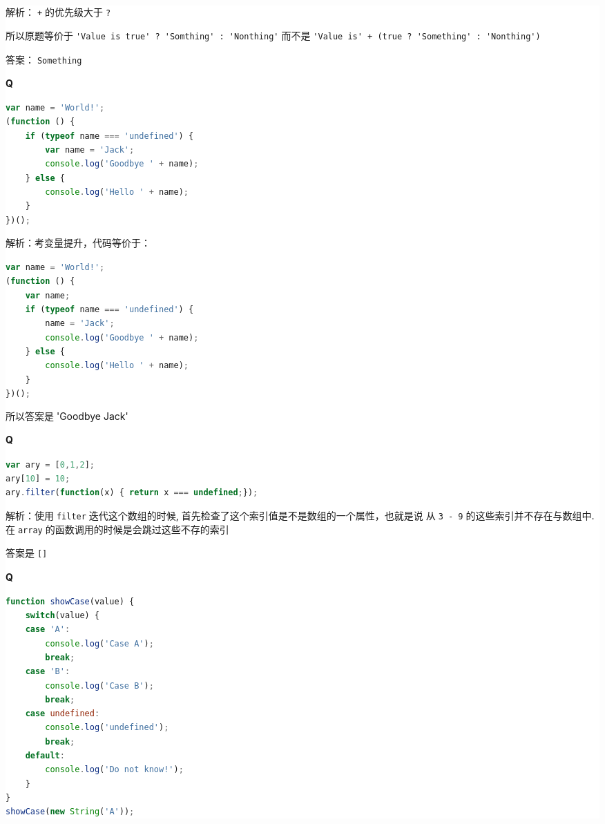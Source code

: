 解析： `+` 的优先级大于 `?`

所以原题等价于 `'Value is true' ? 'Somthing' : 'Nonthing'` 而不是 `'Value is' + (true ? 'Something' : 'Nonthing')`

答案： `Something`

**Q**

```js
var name = 'World!';
(function () {
    if (typeof name === 'undefined') {
        var name = 'Jack';
        console.log('Goodbye ' + name);
    } else {
        console.log('Hello ' + name);
    }
})();
```

解析：考变量提升，代码等价于：

```js
var name = 'World!';
(function () {
    var name;
    if (typeof name === 'undefined') {
        name = 'Jack';
        console.log('Goodbye ' + name);
    } else {
        console.log('Hello ' + name);
    }
})();
```

所以答案是 'Goodbye Jack'

**Q**

```js
var ary = [0,1,2];
ary[10] = 10;
ary.filter(function(x) { return x === undefined;});
```

解析：使用 `filter` 迭代这个数组的时候, 首先检查了这个索引值是不是数组的一个属性，也就是说 从 `3 - 9` 的这些索引并不存在与数组中. 在 `array` 的函数调用的时候是会跳过这些不存的索引

答案是 `[]`

**Q**

```js
function showCase(value) {
    switch(value) {
    case 'A':
        console.log('Case A');
        break;
    case 'B':
        console.log('Case B');
        break;
    case undefined:
        console.log('undefined');
        break;
    default:
        console.log('Do not know!');
    }
}
showCase(new String('A'));
```